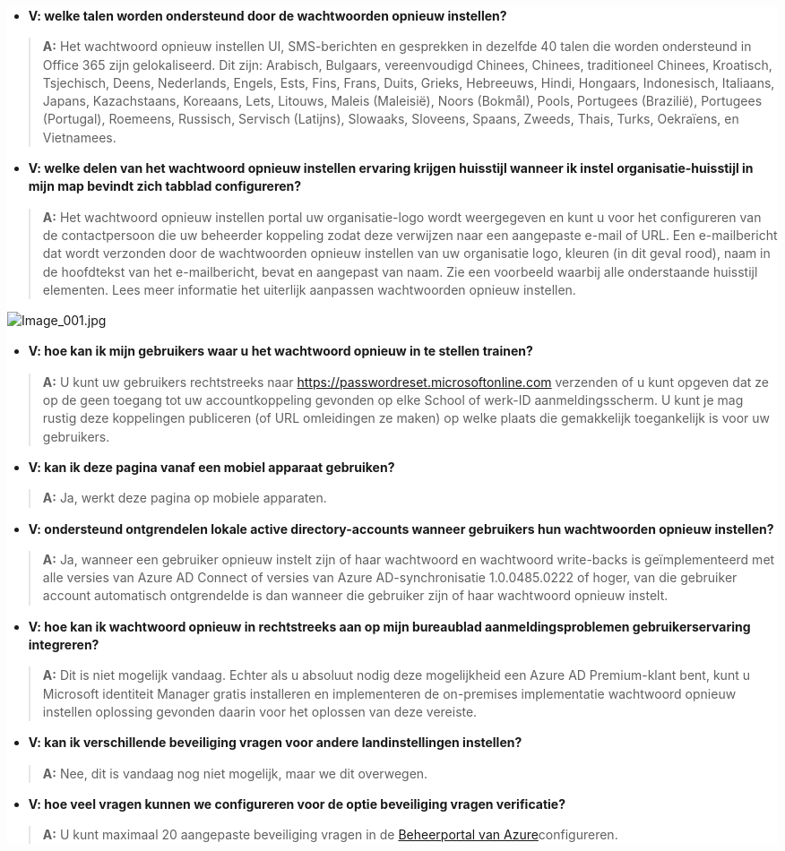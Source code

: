  - **V: welke talen worden ondersteund door de wachtwoorden opnieuw instellen?**

 > **A:** Het wachtwoord opnieuw instellen UI, SMS-berichten en gesprekken in dezelfde 40 talen die worden ondersteund in Office 365 zijn gelokaliseerd. Dit zijn: Arabisch, Bulgaars, vereenvoudigd Chinees, Chinees, traditioneel Chinees, Kroatisch, Tsjechisch, Deens, Nederlands, Engels, Ests, Fins, Frans, Duits, Grieks, Hebreeuws, Hindi, Hongaars, Indonesisch, Italiaans, Japans, Kazachstaans, Koreaans, Lets, Litouws, Maleis (Maleisië), Noors (Bokmål), Pools, Portugees (Brazilië), Portugees (Portugal), Roemeens, Russisch, Servisch (Latijns), Slowaaks, Sloveens, Spaans, Zweeds, Thais, Turks, Oekraïens, en Vietnamees.

 - **V: welke delen van het wachtwoord opnieuw instellen ervaring krijgen huisstijl wanneer ik instel organisatie-huisstijl in mijn map bevindt zich tabblad configureren?**

 > **A:** Het wachtwoord opnieuw instellen portal uw organisatie-logo wordt weergegeven en kunt u voor het configureren van de contactpersoon die uw beheerder koppeling zodat deze verwijzen naar een aangepaste e-mail of URL. Een e-mailbericht dat wordt verzonden door de wachtwoorden opnieuw instellen van uw organisatie logo, kleuren (in dit geval rood), naam in de hoofdtekst van het e-mailbericht, bevat en aangepast van naam. Zie een voorbeeld waarbij alle onderstaande huisstijl elementen. Lees meer informatie het uiterlijk aanpassen wachtwoorden opnieuw instellen.

  ![][001]

 - **V: hoe kan ik mijn gebruikers waar u het wachtwoord opnieuw in te stellen trainen?**

 > **A:** U kunt uw gebruikers rechtstreeks naar https://passwordreset.microsoftonline.com verzenden of u kunt opgeven dat ze op de geen toegang tot uw accountkoppeling gevonden op elke School of werk-ID aanmeldingsscherm. U kunt je mag rustig deze koppelingen publiceren (of URL omleidingen ze maken) op welke plaats die gemakkelijk toegankelijk is voor uw gebruikers.

 - **V: kan ik deze pagina vanaf een mobiel apparaat gebruiken?**

 > **A:** Ja, werkt deze pagina op mobiele apparaten.

 - **V: ondersteund ontgrendelen lokale active directory-accounts wanneer gebruikers hun wachtwoorden opnieuw instellen?**

 > **A:** Ja, wanneer een gebruiker opnieuw instelt zijn of haar wachtwoord en wachtwoord write-backs is geïmplementeerd met alle versies van Azure AD Connect of versies van Azure AD-synchronisatie 1.0.0485.0222 of hoger, van die gebruiker account automatisch ontgrendelde is dan wanneer die gebruiker zijn of haar wachtwoord opnieuw instelt.

 - **V: hoe kan ik wachtwoord opnieuw in rechtstreeks aan op mijn bureaublad aanmeldingsproblemen gebruikerservaring integreren?**

 > **A:** Dit is niet mogelijk vandaag. Echter als u absoluut nodig deze mogelijkheid een Azure AD Premium-klant bent, kunt u Microsoft identiteit Manager gratis installeren en implementeren de on-premises implementatie wachtwoord opnieuw instellen oplossing gevonden daarin voor het oplossen van deze vereiste.

 - **V: kan ik verschillende beveiliging vragen voor andere landinstellingen instellen?**

 > **A:** Nee, dit is vandaag nog niet mogelijk, maar we dit overwegen.

 - **V: hoe veel vragen kunnen we configureren voor de optie beveiliging vragen verificatie?**

 > **A:** U kunt maximaal 20 aangepaste beveiliging vragen in de [Beheerportal van Azure](https://manage.windowsazure.com)configureren.


[001]: ./media/active-directory-passwords-faq/001.jpg "Image_001.jpg"
[002]: ./media/active-directory-passwords-faq/002.jpg "Image_002.jpg"
